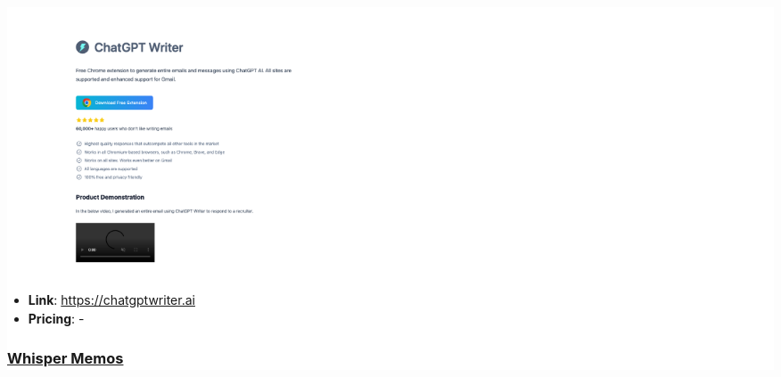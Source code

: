    <img src="media/ChatGPT Writer.png" width="400" height="300">
</a>
 
- **Link**: https://chatgptwriter.ai
- **Pricing**: -

### [Whisper Memos](https://whispermemos.com)
<a href="https://whispermemos.com">